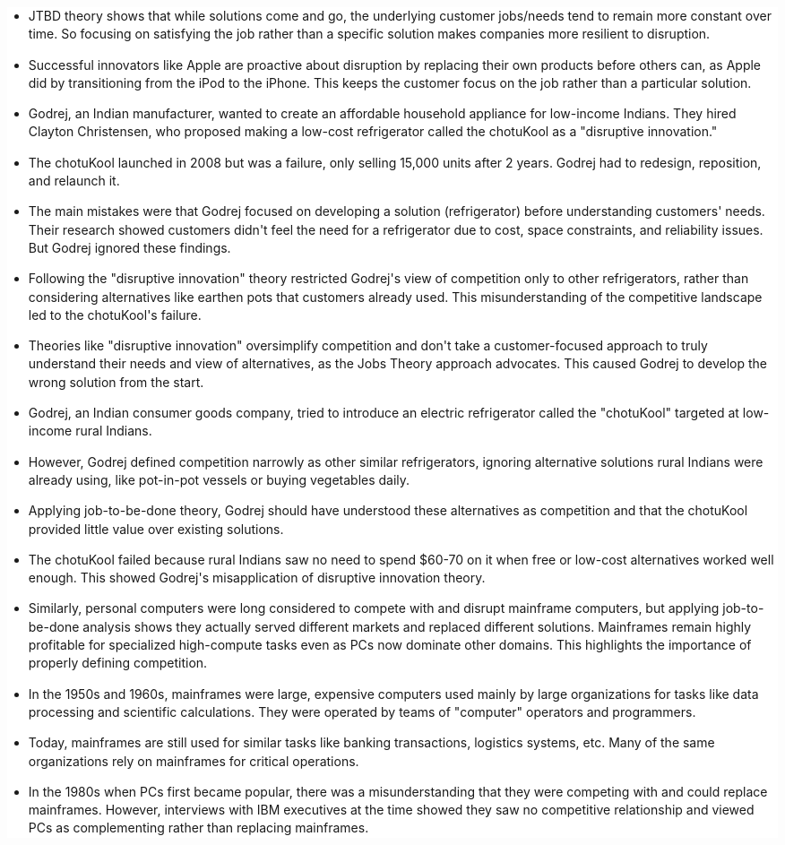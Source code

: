 - JTBD theory shows that while solutions come and go, the underlying customer jobs/needs tend to remain more constant over time. So focusing on satisfying the job rather than a specific solution makes companies more resilient to disruption.

- Successful innovators like Apple are proactive about disruption by replacing their own products before others can, as Apple did by transitioning from the iPod to the iPhone. This keeps the customer focus on the job rather than a particular solution.

 

- Godrej, an Indian manufacturer, wanted to create an affordable household appliance for low-income Indians. They hired Clayton Christensen, who proposed making a low-cost refrigerator called the chotuKool as a "disruptive innovation."

- The chotuKool launched in 2008 but was a failure, only selling 15,000 units after 2 years. Godrej had to redesign, reposition, and relaunch it. 

- The main mistakes were that Godrej focused on developing a solution (refrigerator) before understanding customers' needs. Their research showed customers didn't feel the need for a refrigerator due to cost, space constraints, and reliability issues. But Godrej ignored these findings.

- Following the "disruptive innovation" theory restricted Godrej's view of competition only to other refrigerators, rather than considering alternatives like earthen pots that customers already used. This misunderstanding of the competitive landscape led to the chotuKool's failure. 

- Theories like "disruptive innovation" oversimplify competition and don't take a customer-focused approach to truly understand their needs and view of alternatives, as the Jobs Theory approach advocates. This caused Godrej to develop the wrong solution from the start.

 

- Godrej, an Indian consumer goods company, tried to introduce an electric refrigerator called the "chotuKool" targeted at low-income rural Indians. 

- However, Godrej defined competition narrowly as other similar refrigerators, ignoring alternative solutions rural Indians were already using, like pot-in-pot vessels or buying vegetables daily. 

- Applying job-to-be-done theory, Godrej should have understood these alternatives as competition and that the chotuKool provided little value over existing solutions. 

- The chotuKool failed because rural Indians saw no need to spend $60-70 on it when free or low-cost alternatives worked well enough. This showed Godrej's misapplication of disruptive innovation theory.

- Similarly, personal computers were long considered to compete with and disrupt mainframe computers, but applying job-to-be-done analysis shows they actually served different markets and replaced different solutions. Mainframes remain highly profitable for specialized high-compute tasks even as PCs now dominate other domains. This highlights the importance of properly defining competition.

 

- In the 1950s and 1960s, mainframes were large, expensive computers used mainly by large organizations for tasks like data processing and scientific calculations. They were operated by teams of "computer" operators and programmers. 

- Today, mainframes are still used for similar tasks like banking transactions, logistics systems, etc. Many of the same organizations rely on mainframes for critical operations.

- In the 1980s when PCs first became popular, there was a misunderstanding that they were competing with and could replace mainframes. However, interviews with IBM executives at the time showed they saw no competitive relationship and viewed PCs as complementing rather than replacing mainframes.
